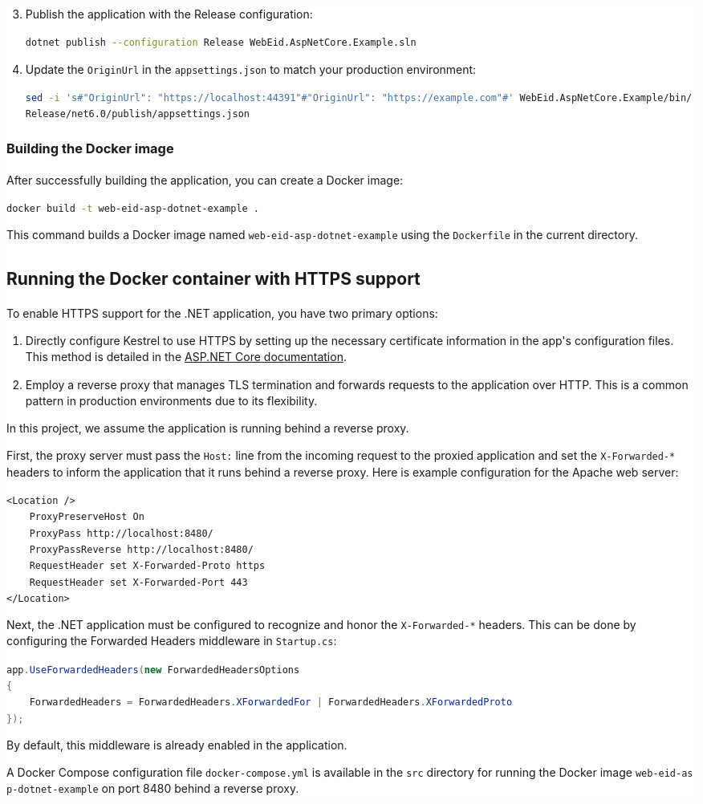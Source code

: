 3. Publish the application with the Release configuration:

    ```sh
    dotnet publish --configuration Release WebEid.AspNetCore.Example.sln
    ```

4. Update the `OriginUrl` in the `appsettings.json` to match your production environment:

    ```sh
    sed -i 's#"OriginUrl": "https://localhost:44391"#"OriginUrl": "https://example.com"#' WebEid.AspNetCore.Example/bin/Release/net6.0/publish/appsettings.json
    ```

### Building the Docker image

After successfully building the application, you can create a Docker image:

```sh
docker build -t web-eid-asp-dotnet-example .
```

This command builds a Docker image named `web-eid-asp-dotnet-example` using the `Dockerfile` in the current directory.

## Running the Docker container with HTTPS support

To enable HTTPS support for the .NET application, you have two primary options:

1. Directly configure Kestrel to use HTTPS by setting up the necessary certificate information in the app's configuration files. This method is detailed in the [ASP.NET Core documentation](https://docs.microsoft.com/aspnet/core/security/enforcing-ssl).

2. Employ a reverse proxy that manages TLS termination and forwards requests to the application over HTTP. This is a common pattern in production environments due to its flexibility.

In this project, we assume the application is running behind a reverse proxy.

First, the proxy server must pass the `Host:` line from the incoming request to the proxied application and set the `X-Forwarded-*` headers to inform the application that it runs behind a reverse proxy. Here is example configuration for the Apache web server:

    <Location />
        ProxyPreserveHost On
        ProxyPass http://localhost:8480/
        ProxyPassReverse http://localhost:8480/
        RequestHeader set X-Forwarded-Proto https
        RequestHeader set X-Forwarded-Port 443
    </Location>


Next, the .NET application must be configured to recognize and honor the `X-Forwarded-*` headers. This can be done by configuring the Forwarded Headers middleware in `Startup.cs`:

```csharp
app.UseForwardedHeaders(new ForwardedHeadersOptions
{
    ForwardedHeaders = ForwardedHeaders.XForwardedFor | ForwardedHeaders.XForwardedProto
});
```

By default, this middleware is already enabled in the application.

A Docker Compose configuration file `docker-compose.yml` is available in the `src` directory for running the Docker image `web-eid-asp-dotnet-example` on port 8480 behind a reverse proxy.